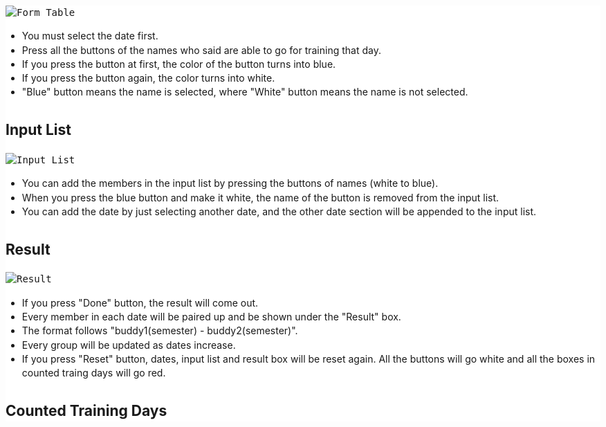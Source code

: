 <kbd>
<img width="400" alt="Form Table" src="https://github.com/junnie082/happy-buddies/assets/88719152/3b2c0a47-1198-4207-aee3-828c19b60d03">
</kbd>

- You must select the date first.
- Press all the buttons of the names who said are able to go for training that day.
- If you press the button at first, the color of the button turns into blue.
- If you press the button again, the color turns into white.
- "Blue" button means the name is selected, where "White" button means the name is not selected.









## Input List

<kbd>
<img width="400" alt="Input List" src="https://github.com/junnie082/happy-buddies/assets/88719152/e49d596f-65c1-4c99-84b9-8deb294f8063">
</kbd>

- You can add the members in the input list by pressing the buttons of names (white to blue).
- When you press the blue button and make it white, the name of the button is removed from the input list.
- You can add the date by just selecting another date, and the other date section will be appended to the input list.









## Result

<kbd>
<img width="400" alt="Result" src="https://github.com/junnie082/happy-buddies/assets/88719152/f9b2eb64-6143-4232-bc17-4e091feb451f">
</kbd>

- If you press "Done" button, the result will come out.
- Every member in each date will be paired up and be shown under the "Result" box.
- The format follows "buddy1(semester) - buddy2(semester)".
- Every group will be updated as dates increase.
- If you press "Reset" button, dates, input list and result box will be reset again. All the buttons will go white and all the boxes in counted traing days will go red.









## Counted Training Days
